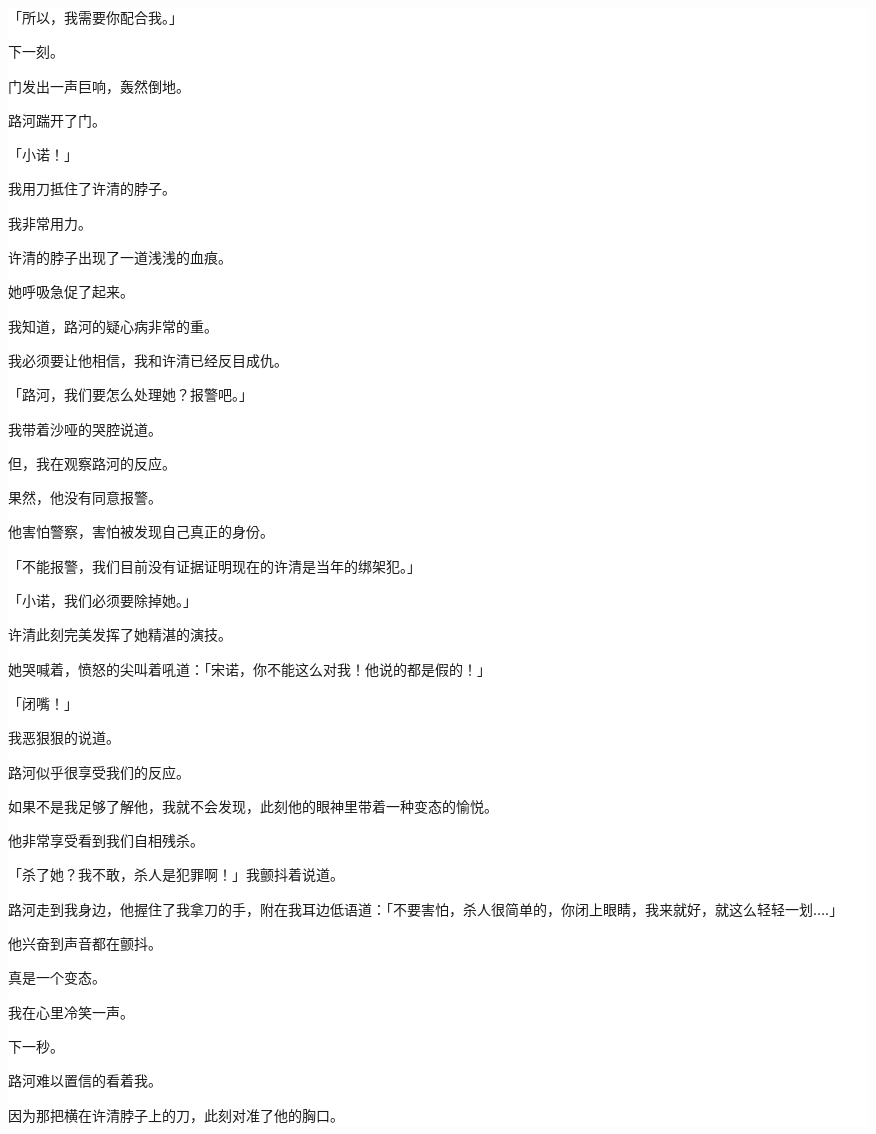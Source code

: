 「所以，我需要你配合我。」

下一刻。

门发出一声巨响，轰然倒地。

路河踹开了门。

「小诺！」

我用刀抵住了许清的脖子。

我非常用力。

许清的脖子出现了一道浅浅的血痕。

她呼吸急促了起来。

我知道，路河的疑心病非常的重。

我必须要让他相信，我和许清已经反目成仇。

「路河，我们要怎么处理她？报警吧。」

我带着沙哑的哭腔说道。

但，我在观察路河的反应。

果然，他没有同意报警。

他害怕警察，害怕被发现自己真正的身份。

「不能报警，我们目前没有证据证明现在的许清是当年的绑架犯。」

「小诺，我们必须要除掉她。」

许清此刻完美发挥了她精湛的演技。

她哭喊着，愤怒的尖叫着吼道：「宋诺，你不能这么对我！他说的都是假的！」

「闭嘴！」

我恶狠狠的说道。

路河似乎很享受我们的反应。

如果不是我足够了解他，我就不会发现，此刻他的眼神里带着一种变态的愉悦。

他非常享受看到我们自相残杀。

「杀了她？我不敢，杀人是犯罪啊！」我颤抖着说道。

路河走到我身边，他握住了我拿刀的手，附在我耳边低语道：「不要害怕，杀人很简单的，你闭上眼睛，我来就好，就这么轻轻一划….」

他兴奋到声音都在颤抖。

真是一个变态。

我在心里冷笑一声。

下一秒。

路河难以置信的看着我。

因为那把横在许清脖子上的刀，此刻对准了他的胸口。
